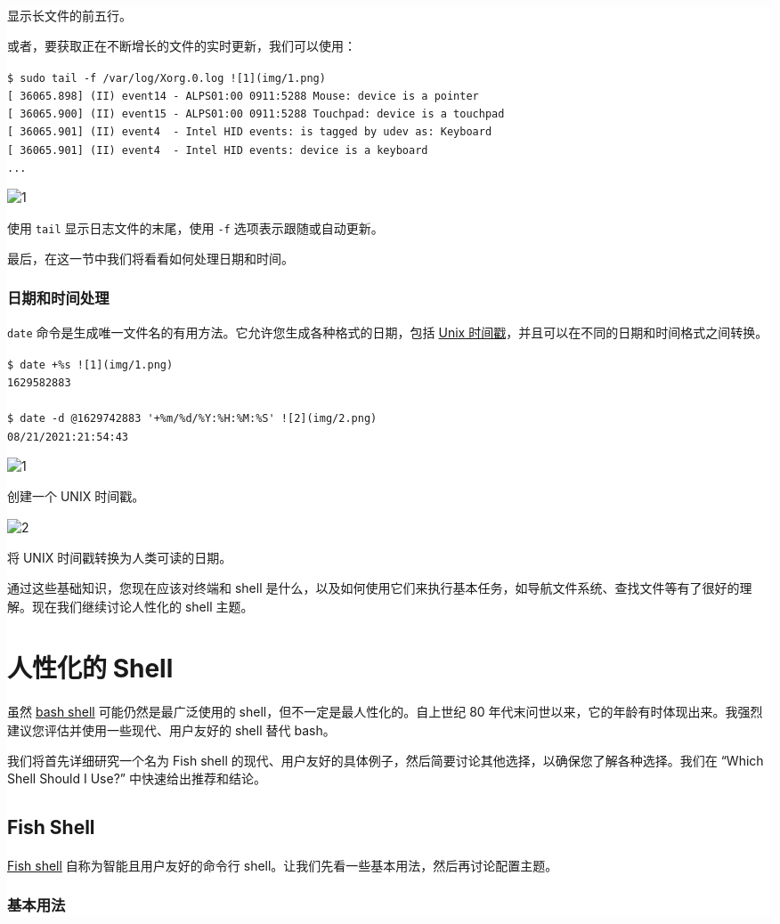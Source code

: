 显示长文件的前五行。

或者，要获取正在不断增长的文件的实时更新，我们可以使用：

```
$ sudo tail -f /var/log/Xorg.0.log ![1](img/1.png)
[ 36065.898] (II) event14 - ALPS01:00 0911:5288 Mouse: device is a pointer
[ 36065.900] (II) event15 - ALPS01:00 0911:5288 Touchpad: device is a touchpad
[ 36065.901] (II) event4  - Intel HID events: is tagged by udev as: Keyboard
[ 36065.901] (II) event4  - Intel HID events: device is a keyboard
...
```

![1](img/#co_shells_and_scripting_CO9-1)

使用 `tail` 显示日志文件的末尾，使用 `-f` 选项表示跟随或自动更新。

最后，在这一节中我们将看看如何处理日期和时间。

### 日期和时间处理

`date` 命令是生成唯一文件名的有用方法。它允许您生成各种格式的日期，包括 [Unix 时间戳](https://oreil.ly/xB7UG)，并且可以在不同的日期和时间格式之间转换。

```
$ date +%s ![1](img/1.png)
1629582883

$ date -d @1629742883 '+%m/%d/%Y:%H:%M:%S' ![2](img/2.png)
08/21/2021:21:54:43
```

![1](img/#co_shells_and_scripting_CO10-1)

创建一个 UNIX 时间戳。

![2](img/#co_shells_and_scripting_CO10-2)

将 UNIX 时间戳转换为人类可读的日期。

通过这些基础知识，您现在应该对终端和 shell 是什么，以及如何使用它们来执行基本任务，如导航文件系统、查找文件等有了很好的理解。现在我们继续讨论人性化的 shell 主题。

# 人性化的 Shell

虽然 [bash shell](https://oreil.ly/9GNyA) 可能仍然是最广泛使用的 shell，但不一定是最人性化的。自上世纪 80 年代末问世以来，它的年龄有时体现出来。我强烈建议您评估并使用一些现代、用户友好的 shell 替代 bash。

我们将首先详细研究一个名为 Fish shell 的现代、用户友好的具体例子，然后简要讨论其他选择，以确保您了解各种选择。我们在 “Which Shell Should I Use?” 中快速给出推荐和结论。

## Fish Shell

[Fish shell](https://fishshell.com/) 自称为智能且用户友好的命令行 shell。让我们先看一些基本用法，然后再讨论配置主题。

### 基本用法
